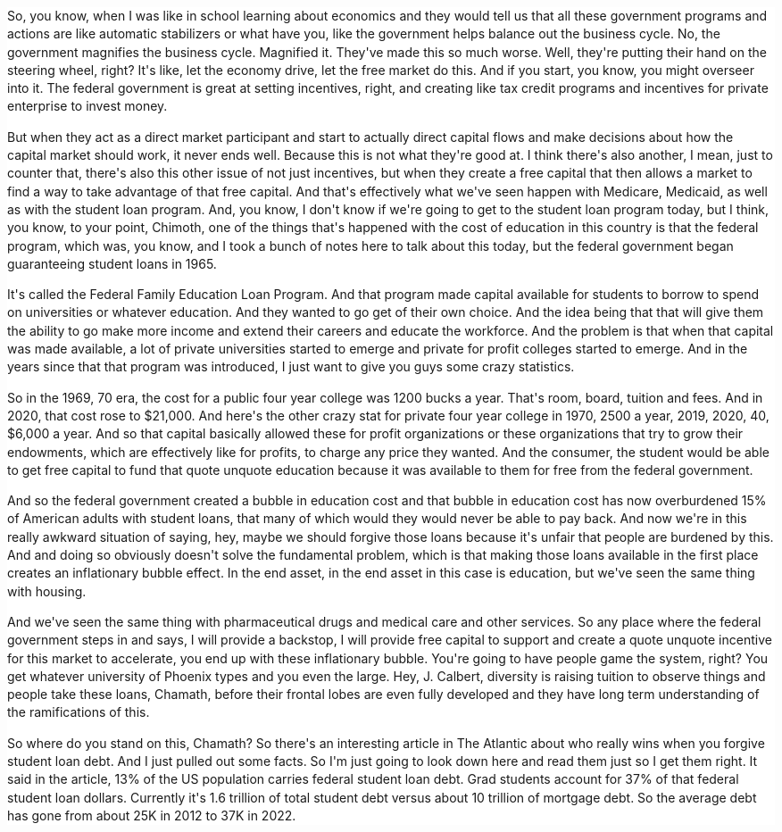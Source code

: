 So, you know, when I was like in school learning about economics and they would tell us that all these government programs and actions are like automatic stabilizers or what have you, like the government helps balance out the business cycle. No, the government magnifies the business cycle. Magnified it. They've made this so much worse. Well, they're putting their hand on the steering wheel, right? It's like, let the economy drive, let the free market do this. And if you start, you know, you might overseer into it. The federal government is great at setting incentives, right, and creating like tax credit programs and incentives for private enterprise to invest money.

But when they act as a direct market participant and start to actually direct capital flows and make decisions about how the capital market should work, it never ends well. Because this is not what they're good at. I think there's also another, I mean, just to counter that, there's also this other issue of not just incentives, but when they create a free capital that then allows a market to find a way to take advantage of that free capital. And that's effectively what we've seen happen with Medicare, Medicaid, as well as with the student loan program. And, you know, I don't know if we're going to get to the student loan program today, but I think, you know, to your point, Chimoth, one of the things that's happened with the cost of education in this country is that the federal program, which was, you know, and I took a bunch of notes here to talk about this today, but the federal government began guaranteeing student loans in 1965.

It's called the Federal Family Education Loan Program. And that program made capital available for students to borrow to spend on universities or whatever education. And they wanted to go get of their own choice. And the idea being that that will give them the ability to go make more income and extend their careers and educate the workforce. And the problem is that when that capital was made available, a lot of private universities started to emerge and private for profit colleges started to emerge. And in the years since that that program was introduced, I just want to give you guys some crazy statistics.

So in the 1969, 70 era, the cost for a public four year college was 1200 bucks a year. That's room, board, tuition and fees. And in 2020, that cost rose to $21,000. And here's the other crazy stat for private four year college in 1970, 2500 a year, 2019, 2020, 40, $6,000 a year. And so that capital basically allowed these for profit organizations or these organizations that try to grow their endowments, which are effectively like for profits, to charge any price they wanted. And the consumer, the student would be able to get free capital to fund that quote unquote education because it was available to them for free from the federal government.

And so the federal government created a bubble in education cost and that bubble in education cost has now overburdened 15% of American adults with student loans, that many of which would they would never be able to pay back. And now we're in this really awkward situation of saying, hey, maybe we should forgive those loans because it's unfair that people are burdened by this. And and doing so obviously doesn't solve the fundamental problem, which is that making those loans available in the first place creates an inflationary bubble effect. In the end asset, in the end asset in this case is education, but we've seen the same thing with housing.

And we've seen the same thing with pharmaceutical drugs and medical care and other services. So any place where the federal government steps in and says, I will provide a backstop, I will provide free capital to support and create a quote unquote incentive for this market to accelerate, you end up with these inflationary bubble. You're going to have people game the system, right? You get whatever university of Phoenix types and you even the large. Hey, J. Calbert, diversity is raising tuition to observe things and people take these loans, Chamath, before their frontal lobes are even fully developed and they have long term understanding of the ramifications of this.

So where do you stand on this, Chamath? So there's an interesting article in The Atlantic about who really wins when you forgive student loan debt. And I just pulled out some facts. So I'm just going to look down here and read them just so I get them right. It said in the article, 13% of the US population carries federal student loan debt. Grad students account for 37% of that federal student loan dollars. Currently it's 1.6 trillion of total student debt versus about 10 trillion of mortgage debt. So the average debt has gone from about 25K in 2012 to 37K in 2022.

